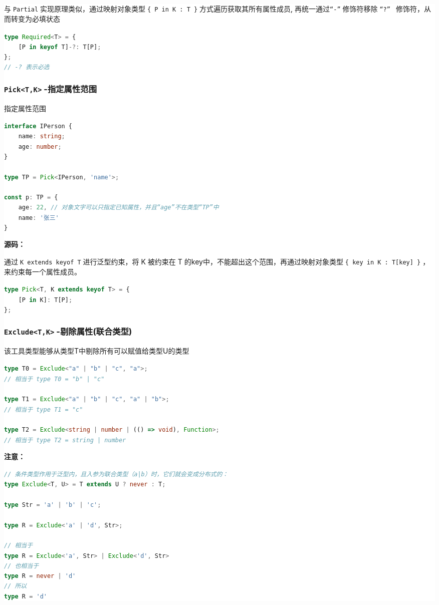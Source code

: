 与 `Partial` 实现原理类似，通过映射对象类型 `{ P in K : T }` 方式遍历获取其所有属性成员,  再统一通过`“-”` 修饰符移除 `“?” ` 修饰符，从而转变为必填状态

```typescript
type Required<T> = {
    [P in keyof T]-?: T[P];
};
// -? 表示必选
```

### **`Pick<T,K>`** -指定属性范围

指定属性范围

```typescript
interface IPerson {
    name: string;
    age: number;
}

type TP = Pick<IPerson, 'name'>;

const p: TP = {
    age: 22, // 对象文字可以只指定已知属性，并且“age”不在类型“TP”中
    name: '张三'
}
```

**源码：**

通过 `K extends keyof T`  进行泛型约束，将 K 被约束在 T 的key中，不能超出这个范围，再通过映射对象类型 `{ key in K : T[key] }` ，来约束每一个属性成员。

```typescript
type Pick<T, K extends keyof T> = {
    [P in K]: T[P];
};
```

### **`Exclude<T,K>`** -剔除属性(联合类型)

该工具类型能够从类型T中剔除所有可以赋值给类型U的类型

```typescript
type T0 = Exclude<"a" | "b" | "c", "a">;
// 相当于 type T0 = "b" | "c"

type T1 = Exclude<"a" | "b" | "c", "a" | "b">;
// 相当于 type T1 = "c"

type T2 = Exclude<string | number | (() => void), Function>;
// 相当于 type T2 = string | number	
```

**注意：**

```ts
// 条件类型作用于泛型内，且入参为联合类型（a|b）时，它们就会变成分布式的：
type Exclude<T, U> = T extends U ? never : T;

type Str = 'a' | 'b' | 'c';

type R = Exclude<'a' | 'd', Str>;

// 相当于
type R = Exclude<'a', Str> | Exclude<'d', Str>
// 也相当于
type R = never | 'd'
// 所以
type R = 'd'
```